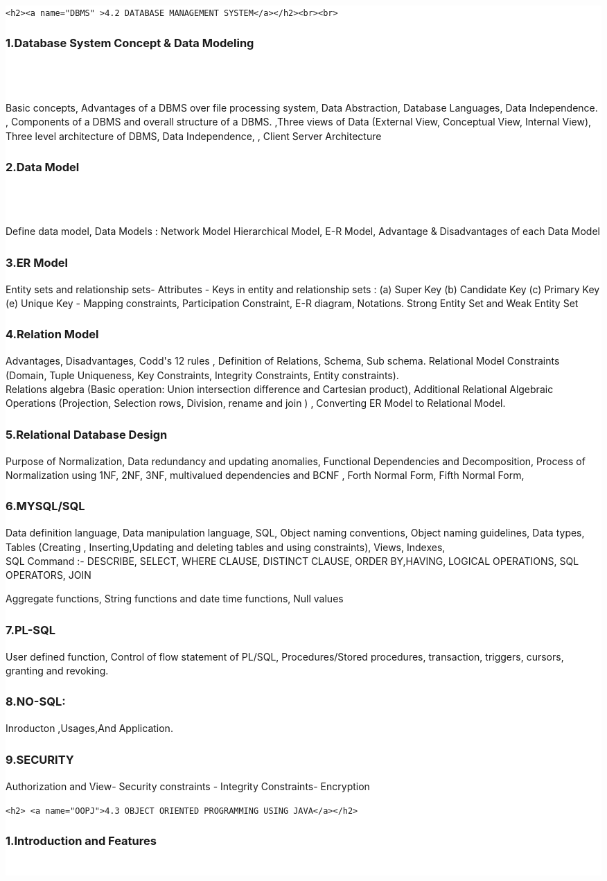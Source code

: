   	<h2><a name="DBMS" >4.2 DATABASE MANAGEMENT SYSTEM</a></h2><br><br>

 
<h3>1.Database System Concept & Data Modeling</h3><br><br>

Basic concepts, Advantages of a DBMS over file processing system, Data Abstraction, Database Languages, Data Independence. , Components of a DBMS and overall structure of a DBMS. ,Three views of Data (External View, Conceptual View, Internal View), Three level architecture of DBMS, Data Independence, , Client Server Architecture<br>

<h3>2.Data Model</h3> <br><br>

Define data model, Data Models : Network Model Hierarchical Model, E-R Model, Advantage & Disadvantages of each Data Model<br>

<h3>3.ER Model</h3>
Entity sets and relationship sets- Attributes - Keys in entity and relationship sets : (a) Super Key (b) Candidate Key (c) Primary Key (e) Unique Key - Mapping constraints, Participation Constraint, E-R diagram, Notations. Strong Entity Set and Weak Entity Set<br>

<h3>4.Relation Model	</h3>

Advantages, Disadvantages, Codd's 12 rules , Definition of Relations, Schema, Sub schema. Relational Model Constraints (Domain, Tuple Uniqueness, Key Constraints, Integrity Constraints, Entity constraints).<br>
Relations algebra (Basic operation: Union intersection difference and Cartesian product), Additional Relational Algebraic Operations (Projection, Selection rows, Division, rename and join ) , Converting ER Model to Relational Model.<br>

<h3>5.Relational Database Design	</h3>

Purpose of Normalization, Data redundancy and updating anomalies, Functional Dependencies and Decomposition, Process of Normalization using 1NF, 2NF, 3NF, multivalued dependencies and BCNF , Forth Normal Form, Fifth Normal Form,<br>

<h3>6.MYSQL/SQL</h3>

Data definition language, Data manipulation language, SQL, Object naming conventions, Object naming guidelines, Data types, Tables (Creating , Inserting,Updating and deleting tables and using constraints), Views, Indexes,<br>
SQL Command :- DESCRIBE, SELECT, WHERE CLAUSE, DISTINCT CLAUSE, ORDER BY,HAVING, LOGICAL OPERATIONS, SQL OPERATORS, JOIN<br>

Aggregate functions, String functions and date time functions, Null values<br>

<h3>7.PL-SQL</h3>
User defined function, Control of flow statement of PL/SQL, Procedures/Stored procedures, transaction, triggers, cursors, granting and revoking.<br>

<h3>8.NO-SQL:</h3>  
Inroducton ,Usages,And Application.	<br> 

<h3>9.SECURITY</h3>	 
Authorization and View- Security constraints - Integrity Constraints- Encryption<br>


 
 	<h2> <a name="OOPJ">4.3	OBJECT ORIENTED PROGRAMMING USING JAVA</a></h2>
 
<h3>1.Introduction and Features</h3><br>	 

